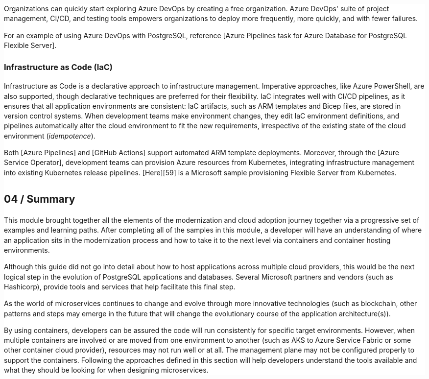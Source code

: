 Organizations can quickly start exploring Azure DevOps by creating a
free organization. Azure DevOps' suite of project management, CI/CD, and
testing tools empowers organizations to deploy more frequently, more
quickly, and with fewer failures.

For an example of using Azure DevOps with PostgreSQL, reference [Azure
Pipelines task for Azure Database for PostgreSQL Flexible Server].

### Infrastructure as Code (IaC)

Infrastructure as Code is a declarative approach to infrastructure
management. Imperative approaches, like Azure PowerShell, are also
supported, though declarative techniques are preferred for their
flexibility. IaC integrates well with CI/CD pipelines, as it ensures
that all application environments are consistent: IaC artifacts, such as
ARM templates and Bicep files, are stored in version control systems.
When development teams make environment changes, they edit IaC
environment definitions, and pipelines automatically alter the cloud
environment to fit the new requirements, irrespective of the existing
state of the cloud environment (*idempotence*).

Both [Azure Pipelines] and [GitHub Actions] support automated ARM
template deployments. Moreover, through the [Azure Service Operator],
development teams can provision Azure resources from Kubernetes,
integrating infrastructure management into existing Kubernetes release
pipelines. [Here][59] is a Microsoft sample provisioning Flexible Server
from Kubernetes.

## 04 / Summary

This module brought together all the elements of the modernization and
cloud adoption journey together via a progressive set of examples and
learning paths. After completing all of the samples in this module, a
developer will have an understanding of where an application sits in the
modernization process and how to take it to the next level via
containers and container hosting environments.

Although this guide did not go into detail about how to host
applications across multiple cloud providers, this would be the next
logical step in the evolution of PostgreSQL applications and databases.
Several Microsoft partners and vendors (such as Hashicorp), provide
tools and services that help facilitate this final step.

As the world of microservices continues to change and evolve through
more innovative technologies (such as blockchain, other patterns and
steps may emerge in the future that will change the evolutionary course
of the application architecture(s)).

By using containers, developers can be assured the code will run
consistently for specific target environments. However, when multiple
containers are involved or are moved from one environment to another
(such as AKS to Azure Service Fabric or some other container cloud
provider), resources may not run well or at all. The management plane
may not be configured properly to support the containers. Following the
approaches defined in this section will help developers understand the
tools available and what they should be looking for when designing
microservices.
